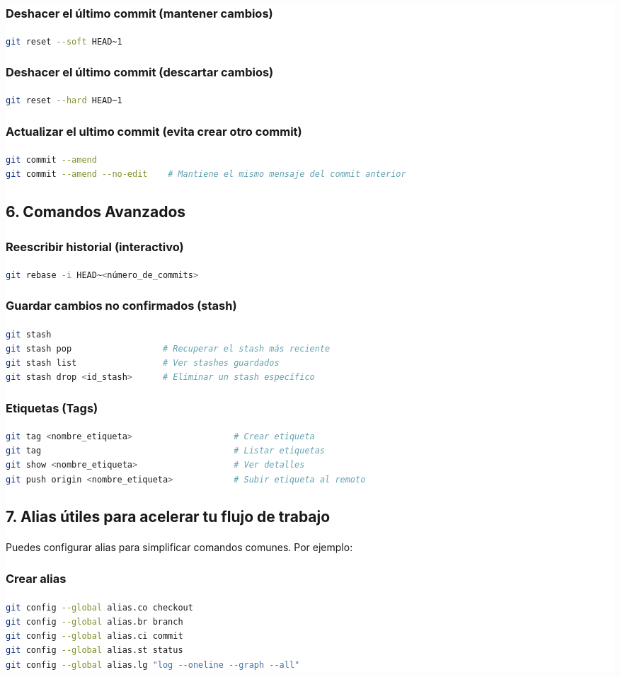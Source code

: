 ### Deshacer el último commit (mantener cambios)
```bash
git reset --soft HEAD~1
```

### Deshacer el último commit (descartar cambios)
```bash
git reset --hard HEAD~1
```

### Actualizar el ultimo commit (evita crear otro commit)
```bash
git commit --amend
git commit --amend --no-edit    # Mantiene el mismo mensaje del commit anterior
```


## 6. Comandos Avanzados

### Reescribir historial (interactivo)
```bash
git rebase -i HEAD~<número_de_commits>
```

### Guardar cambios no confirmados (stash)
```bash
git stash
git stash pop                  # Recuperar el stash más reciente
git stash list                 # Ver stashes guardados
git stash drop <id_stash>      # Eliminar un stash específico
```

### Etiquetas (Tags)
```bash
git tag <nombre_etiqueta>                    # Crear etiqueta
git tag                                      # Listar etiquetas
git show <nombre_etiqueta>                   # Ver detalles
git push origin <nombre_etiqueta>            # Subir etiqueta al remoto
```

## 7. Alias útiles para acelerar tu flujo de trabajo

Puedes configurar alias para simplificar comandos comunes. Por ejemplo:

### Crear alias
```bash
git config --global alias.co checkout
git config --global alias.br branch
git config --global alias.ci commit
git config --global alias.st status
git config --global alias.lg "log --oneline --graph --all"
```

